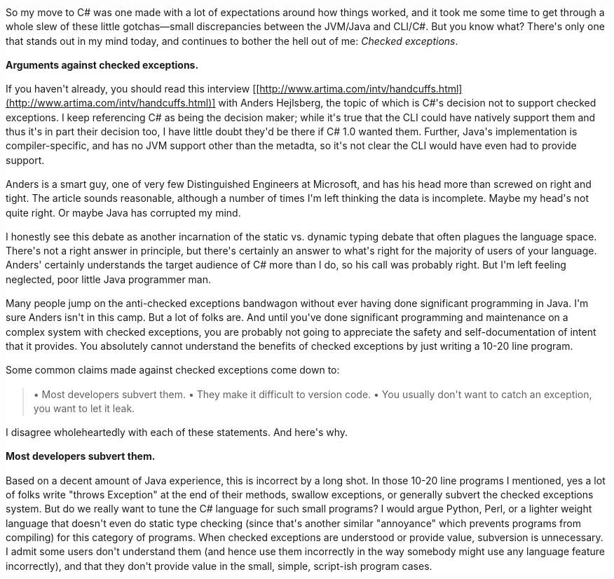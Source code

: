 So my move to C# was one made with a lot of expectations around how things
worked, and it took me some time to get through a whole slew of these little
gotchas—small discrepancies between the JVM/Java and CLI/C#. But you know
what? There's only one that stands out in my mind today, and continues to
bother the hell out of me: _Checked exceptions_.

**Arguments against checked exceptions.**

If you haven't already, you should read this interview
[[http://www.artima.com/intv/handcuffs.html](http://www.artima.com/intv/handcuffs.html)]
with Anders Hejlsberg, the topic of which is C#'s decision not to support
checked exceptions. I keep referencing C# as being the decision maker; while
it's true that the CLI could have natively support them and thus it's in part
their decision too, I have little doubt they'd be there if C# 1.0 wanted them.
Further, Java's implementation is compiler-specific, and has no JVM support
other than the metadta, so it's not clear the CLI would have even had to
provide support.

Anders is a smart guy, one of very few Distinguished Engineers at Microsoft,
and has his head more than screwed on right and tight. The article sounds
reasonable, although a number of times I'm left thinking the data is
incomplete. Maybe my head's not quite right. Or maybe Java has corrupted my
mind.

I honestly see this debate as another incarnation of the static vs. dynamic
typing debate that often plagues the language space. There's not a right answer
in principle, but there's certainly an answer to what's right for the majority
of users of your language. Anders' certainly understands the target audience of
C# more than I do, so his call was probably right. But I'm left feeling
neglected, poor little Java programmer man.

Many people jump on the anti-checked exceptions bandwagon without ever having
done significant programming in Java. I'm sure Anders isn't in this camp. But a
lot of folks are. And until you've done significant programming and maintenance
on a complex system with checked exceptions, you are probably not going to
appreciate the safety and self-documentation of intent that it provides. You
absolutely cannot understand the benefits of checked exceptions by just writing
a 10-20 line program.

Some common claims made against checked exceptions come down to:

> • Most developers subvert them.  • They make it difficult to version
> code.  • You usually don't want to catch an exception, you want to let it
> leak.

I disagree wholeheartedly with each of these statements. And here's why.

**Most developers subvert them.**

Based on a decent amount of Java experience, this is incorrect by a long shot.
In those 10-20 line programs I mentioned, yes a lot of folks write "throws
Exception" at the end of their methods, swallow exceptions, or generally
subvert the checked exceptions system. But do we really want to tune the C#
language for such small programs? I would argue Python, Perl, or a lighter
weight language that doesn't even do static type checking (since that's another
similar "annoyance" which prevents programs from compiling) for this category
of programs. When checked exceptions are understood or provide value,
subversion is unnecessary. I admit some users don't understand them (and hence
use them incorrectly in the way somebody might use any language feature
incorrectly), and that they don't provide value in the small, simple,
script-ish program cases.

